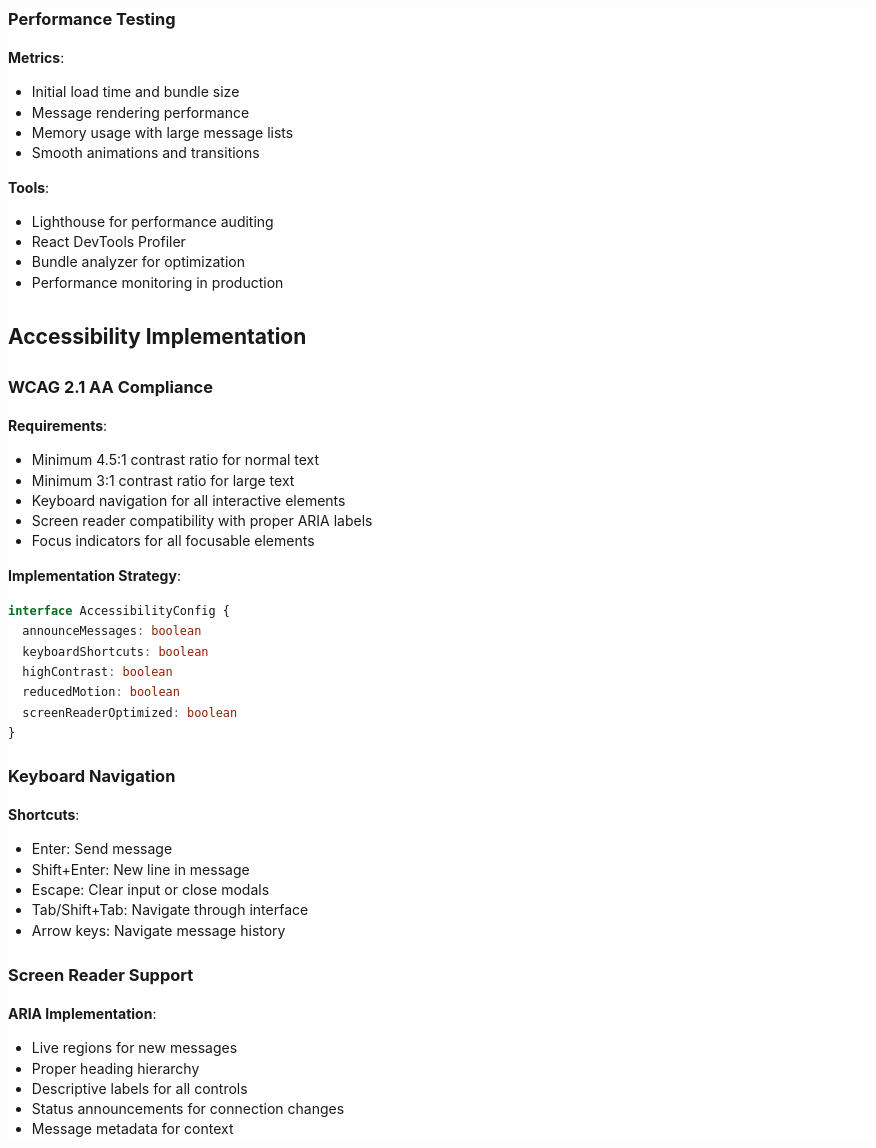 ### Performance Testing

**Metrics**:
- Initial load time and bundle size
- Message rendering performance
- Memory usage with large message lists
- Smooth animations and transitions

**Tools**:
- Lighthouse for performance auditing
- React DevTools Profiler
- Bundle analyzer for optimization
- Performance monitoring in production

## Accessibility Implementation

### WCAG 2.1 AA Compliance

**Requirements**:
- Minimum 4.5:1 contrast ratio for normal text
- Minimum 3:1 contrast ratio for large text
- Keyboard navigation for all interactive elements
- Screen reader compatibility with proper ARIA labels
- Focus indicators for all focusable elements

**Implementation Strategy**:
```typescript
interface AccessibilityConfig {
  announceMessages: boolean
  keyboardShortcuts: boolean
  highContrast: boolean
  reducedMotion: boolean
  screenReaderOptimized: boolean
}
```

### Keyboard Navigation

**Shortcuts**:
- Enter: Send message
- Shift+Enter: New line in message
- Escape: Clear input or close modals
- Tab/Shift+Tab: Navigate through interface
- Arrow keys: Navigate message history

### Screen Reader Support

**ARIA Implementation**:
- Live regions for new messages
- Proper heading hierarchy
- Descriptive labels for all controls
- Status announcements for connection changes
- Message metadata for context
